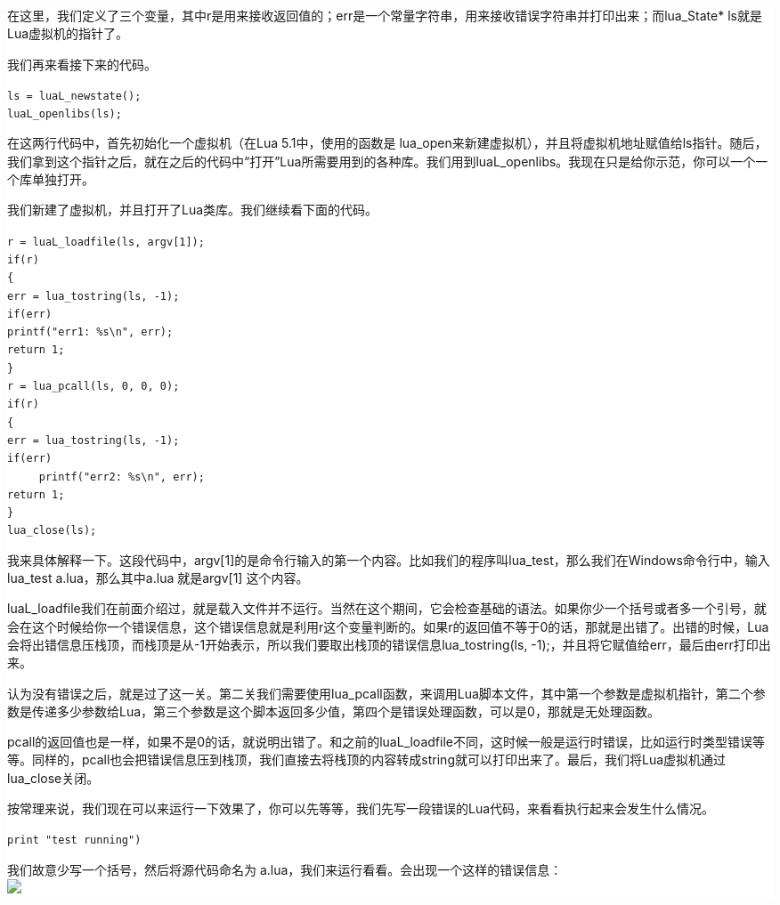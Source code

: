 在这里，我们定义了三个变量，其中r是用来接收返回值的；err是一个常量字符串，用来接收错误字符串并打印出来；而lua\_State\* ls就是Lua虚拟机的指针了。

我们再来看接下来的代码。

```
ls = luaL_newstate();
luaL_openlibs(ls);   

```

在这两行代码中，首先初始化一个虚拟机（在Lua 5.1中，使用的函数是 lua\_open来新建虚拟机），并且将虚拟机地址赋值给ls指针。随后，我们拿到这个指针之后，就在之后的代码中“打开”Lua所需要用到的各种库。我们用到luaL\_openlibs。我现在只是给你示范，你可以一个一个库单独打开。

我们新建了虚拟机，并且打开了Lua类库。我们继续看下面的代码。

```
r = luaL_loadfile(ls, argv[1]);
if(r)
{
err = lua_tostring(ls, -1);
if(err)
printf("err1: %s\n", err);
return 1;
}
r = lua_pcall(ls, 0, 0, 0);
if(r)
{
err = lua_tostring(ls, -1);
if(err)
     printf("err2: %s\n", err);
return 1;
}
lua_close(ls); 

```

我来具体解释一下。这段代码中，argv\[1\]的是命令行输入的第一个内容。比如我们的程序叫lua\_test，那么我们在Windows命令行中，输入lua\_test a.lua，那么其中a.lua 就是argv\[1\] 这个内容。

luaL\_loadfile我们在前面介绍过，就是载入文件并不运行。当然在这个期间，它会检查基础的语法。如果你少一个括号或者多一个引号，就会在这个时候给你一个错误信息，这个错误信息就是利用r这个变量判断的。如果r的返回值不等于0的话，那就是出错了。出错的时候，Lua会将出错信息压栈顶，而栈顶是从-1开始表示，所以我们要取出栈顶的错误信息lua\_tostring(ls, -1);，并且将它赋值给err，最后由err打印出来。

认为没有错误之后，就是过了这一关。第二关我们需要使用lua\_pcall函数，来调用Lua脚本文件，其中第一个参数是虚拟机指针，第二个参数是传递多少参数给Lua，第三个参数是这个脚本返回多少值，第四个是错误处理函数，可以是0，那就是无处理函数。

pcall的返回值也是一样，如果不是0的话，就说明出错了。和之前的luaL\_loadfile不同，这时候一般是运行时错误，比如运行时类型错误等等。同样的，pcall也会把错误信息压到栈顶，我们直接去将栈顶的内容转成string就可以打印出来了。最后，我们将Lua虚拟机通过lua\_close关闭。

按常理来说，我们现在可以来运行一下效果了，你可以先等等，我们先写一段错误的Lua代码，来看看执行起来会发生什么情况。

```
print "test running")

```

我们故意少写一个括号，然后将源代码命名为 a.lua，我们来运行看看。会出现一个这样的错误信息：  
![](https://static001.geekbang.org/resource/image/cf/2a/cfad6d423a3c95bacba12b5e8dc3782a.jpg)

